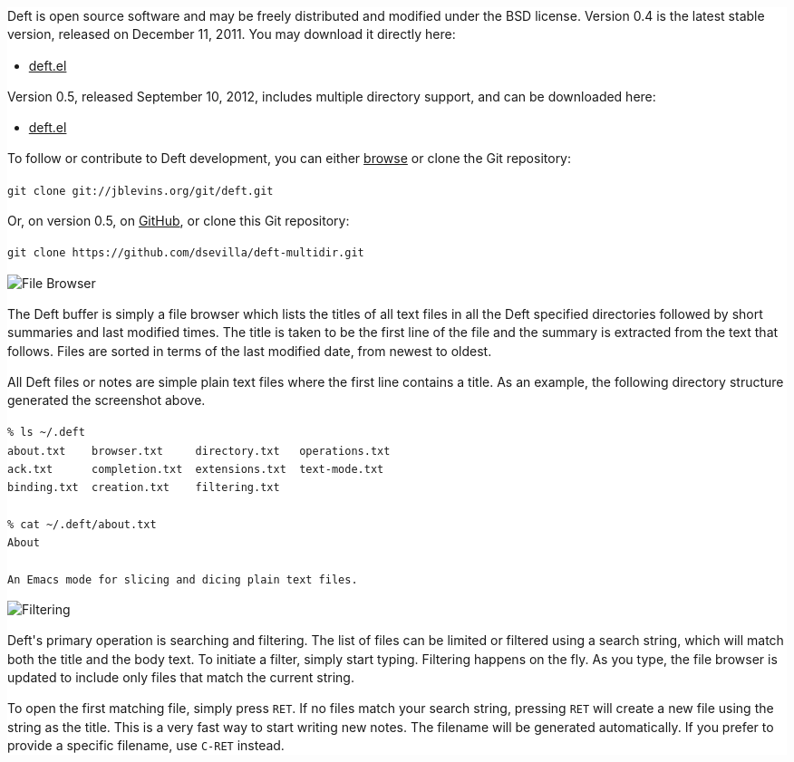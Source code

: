Deft is open source software and may be freely distributed and
modified under the BSD license.  Version 0.4 is the latest stable
version, released on December 11, 2011.  You may download it
directly here:

  * [deft.el](http://jblevins.org/projects/deft/deft.el)

Version 0.5, released September 10, 2012, includes multiple
directory support, and can be downloaded here:

  * [deft.el](https://github.com/dsevilla/deft-multidir/raw/master/deft.el)

To follow or contribute to Deft development, you can either
[browse](http://jblevins.org/git/deft.git) or clone the Git
repository:

    git clone git://jblevins.org/git/deft.git

Or, on version 0.5, on
[GitHub](https://github.com/dsevilla/deft-multidir), or clone this
Git repository:

    git clone https://github.com/dsevilla/deft-multidir.git

![File Browser](http://jblevins.org/projects/deft/browser.png)

The Deft buffer is simply a file browser which lists the titles of
all text files in all the Deft specified directories followed by
short summaries and last modified times.  The title is taken to be
the first line of the file and the summary is extracted from the
text that follows.  Files are sorted in terms of the last modified
date, from newest to oldest.

All Deft files or notes are simple plain text files where the first
line contains a title.  As an example, the following directory
structure generated the screenshot above.

    % ls ~/.deft
    about.txt    browser.txt     directory.txt   operations.txt
    ack.txt      completion.txt  extensions.txt  text-mode.txt
    binding.txt  creation.txt    filtering.txt

    % cat ~/.deft/about.txt
    About

    An Emacs mode for slicing and dicing plain text files.

![Filtering](http://jblevins.org/projects/deft/filter.png)

Deft's primary operation is searching and filtering.  The list of
files can be limited or filtered using a search string, which will
match both the title and the body text.  To initiate a filter,
simply start typing.  Filtering happens on the fly.  As you type,
the file browser is updated to include only files that match the
current string.

To open the first matching file, simply press `RET`.  If no files
match your search string, pressing `RET` will create a new file
using the string as the title.  This is a very fast way to start
writing new notes.  The filename will be generated automatically.
If you prefer to provide a specific filename, use `C-RET` instead.

